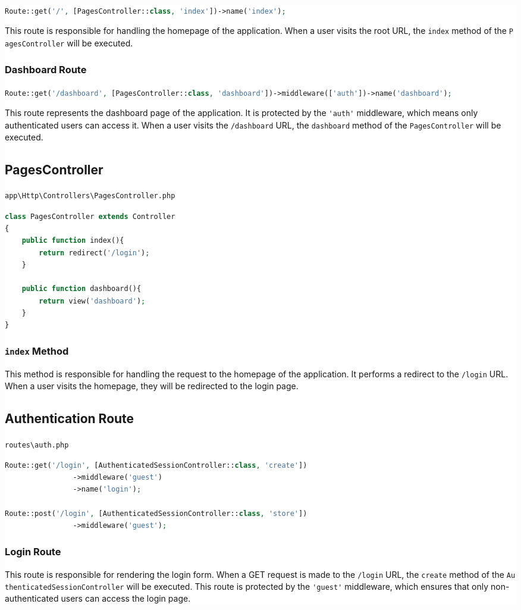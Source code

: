 ```php
Route::get('/', [PagesController::class, 'index'])->name('index');
```
This route is responsible for handling the homepage of the application. When a user visits the root URL, the `index` method of the `PagesController` will be executed.

### Dashboard Route

```php
Route::get('/dashboard', [PagesController::class, 'dashboard'])->middleware(['auth'])->name('dashboard');
```
This route represents the dashboard page of the application. It is protected by the `'auth'` middleware, which means only authenticated users can access it. When a user visits the `/dashboard` URL, the `dashboard` method of the `PagesController` will be executed.


## PagesController

`app\Http\Controllers\PagesController.php`

```php
class PagesController extends Controller
{
    public function index(){
        return redirect('/login');
    }

    public function dashboard(){
        return view('dashboard');
    }
}
```
### `index` Method

This method is responsible for handling the request to the homepage of the application. It performs a redirect to the `/login` URL. When a user visits the homepage, they will be redirected to the login page.

## Authentication Route

`routes\auth.php`

```php
Route::get('/login', [AuthenticatedSessionController::class, 'create'])
                ->middleware('guest')
                ->name('login');

Route::post('/login', [AuthenticatedSessionController::class, 'store'])
                ->middleware('guest');
```
### Login Route
This route is responsible for rendering the login form. When a GET request is made to the `/login` URL, the `create` method of the `AuthenticatedSessionController` will be executed. This route is protected by the `'guest'` middleware, which ensures that only non-authenticated users can access the login page.
